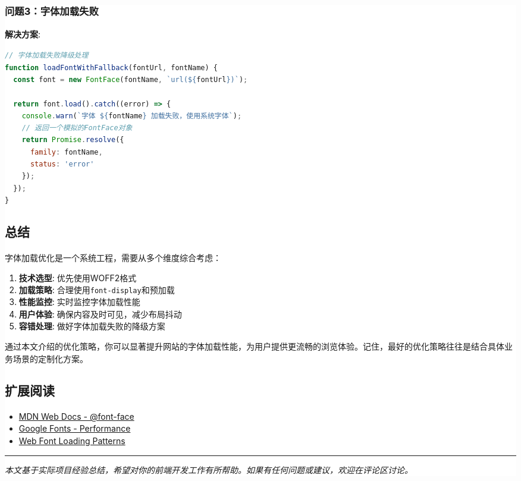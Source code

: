 ### 问题3：字体加载失败

**解决方案**:
```javascript
// 字体加载失败降级处理
function loadFontWithFallback(fontUrl, fontName) {
  const font = new FontFace(fontName, `url(${fontUrl})`);
  
  return font.load().catch((error) => {
    console.warn(`字体 ${fontName} 加载失败，使用系统字体`);
    // 返回一个模拟的FontFace对象
    return Promise.resolve({
      family: fontName,
      status: 'error'
    });
  });
}
```

## 总结

字体加载优化是一个系统工程，需要从多个维度综合考虑：

1. **技术选型**: 优先使用WOFF2格式
2. **加载策略**: 合理使用`font-display`和预加载
3. **性能监控**: 实时监控字体加载性能
4. **用户体验**: 确保内容及时可见，减少布局抖动
5. **容错处理**: 做好字体加载失败的降级方案

通过本文介绍的优化策略，你可以显著提升网站的字体加载性能，为用户提供更流畅的浏览体验。记住，最好的优化策略往往是结合具体业务场景的定制化方案。

## 扩展阅读

- [MDN Web Docs - @font-face](https://developer.mozilla.org/zh-CN/docs/Web/CSS/@font-face)
- [Google Fonts - Performance](https://developers.google.com/fonts/docs/performance)
- [Web Font Loading Patterns](https://www.zachleat.com/web/fonts/)

---

*本文基于实际项目经验总结，希望对你的前端开发工作有所帮助。如果有任何问题或建议，欢迎在评论区讨论。*
